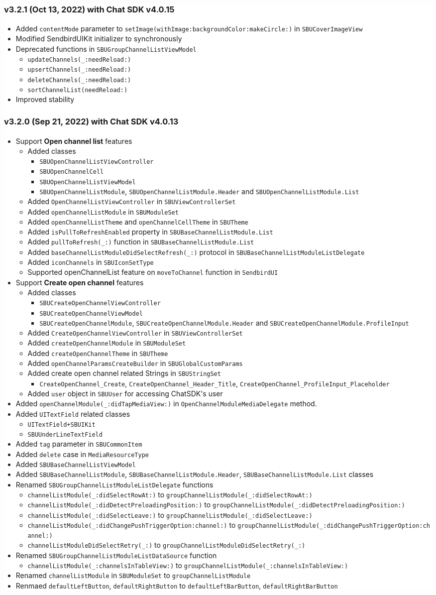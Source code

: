 ### v3.2.1 (Oct 13, 2022) with Chat SDK **v4.0.15**
* Added `contentMode` parameter to `setImage(withImage:backgroundColor:makeCircle:)` in `SBUCoverImageView`
* Modified SendbirdUIKit initializer to synchronously
* Deprecated functions in `SBUGroupChannelListViewModel`
    * `updateChannels(_:needReload:)`
    * `upsertChannels(_:needReload:)`
    * `deleteChannels(_:needReload:)`
    * `sortChannelList(needReload:)`
* Improved stability

### v3.2.0 (Sep 21, 2022) with Chat SDK **v4.0.13**
* Support **Open channel list** features
    * Added classes
        * `SBUOpenChannelListViewController`
        * `SBUOpenChannelCell`
        * `SBUOpenChannelListViewModel`
        * `SBUOpenChannelListModule`, `SBUOpenChannelListModule.Header` and `SBUOpenChannelListModule.List`
    * Added `OpenChannelListViewController` in `SBUViewControllerSet`
    * Added `openChannelListModule` in `SBUModuleSet`    
    * Added `openChannelListTheme` and `openChannelCellTheme` in `SBUTheme`
    * Added `isPullToRefreshEnabled` property in `SBUBaseChannelListModule.List`
    * Added `pullToRefresh(_:)` function in `SBUBaseChannelListModule.List`
    * Added `baseChannelListModuleDidSelectRefresh(_:)` protocol in `SBUBaseChannelListModuleListDelegate`
    * Added `iconChannels` in `SBUIconSetType`
    * Supported openChannelList feature on `moveToChannel` function in `SendbirdUI`
* Support **Create open channel** features
    * Added classes
        * `SBUCreateOpenChannelViewController`
        * `SBUCreateOpenChannelViewModel`
        * `SBUCreateOpenChannelModule`, `SBUCreateOpenChannelModule.Header` and `SBUCreateOpenChannelModule.ProfileInput`
    * Added `CreateOpenChannelViewController` in `SBUViewControllerSet`
    * Added `createOpenChannelModule` in `SBUModuleSet`
    * Added `createOpenChannelTheme` in `SBUTheme`
    * Added `openChannelParamsCreateBuilder` in `SBUGlobalCustomParams`
    * Added create open channel related Strings in `SBUStringSet` 
        * `CreateOpenChannel_Create`, `CreateOpenChannel_Header_Title`, `CreateOpenChannel_ProfileInput_Placeholder`
    * Added `user` object in `SBUUser` for accessing ChatSDK's user 
* Added  `openChannelModule(_:didTapMediaView:)` in `OpenChannelModuleMediaDelegate` method.
* Added `UITextField` related classes 
    * `UITextField+SBUIKit`
    * `SBUUnderLineTextField`
* Added `tag` parameter in `SBUCommonItem`
* Added `delete` case in `MediaResourceType`
* Added `SBUBaseChannelListViewModel`
* Added `SBUBaseChannelListModule`, `SBUBaseChannelListModule.Header`, `SBUBaseChannelListModule.List` classes
* Renamed `SBUGroupChannelListModuleListDelegate` functions
    * `channelListModule(_:didSelectRowAt:)` to `groupChannelListModule(_:didSelectRowAt:)`
    * `channelListModule(_:didDetectPreloadingPosition:)` to `groupChannelListModule(_:didDetectPreloadingPosition:)`
    * `channelListModule(_:didSelectLeave:)` to `groupChannelListModule(_:didSelectLeave:)`
    * `channelListModule(_:didChangePushTriggerOption:channel:)` to `groupChannelListModule(_:didChangePushTriggerOption:channel:)`
    * `channelListModuleDidSelectRetry(_:)` to `groupChannelListModuleDidSelectRetry(_:)`
* Renamed `SBUGroupChannelListModuleListDataSource` function
    * `channelListModule(_:channelsInTableView:)` to `groupChannelListModule(_:channelsInTableView:)`
* Renamed `channelListModule` in `SBUModuleSet` to `groupChannelListModule`
* Renmaed `defaultLeftButton`, `defaultRightButton` to `defaultLeftBarButton`, `defaultRightBarButton`